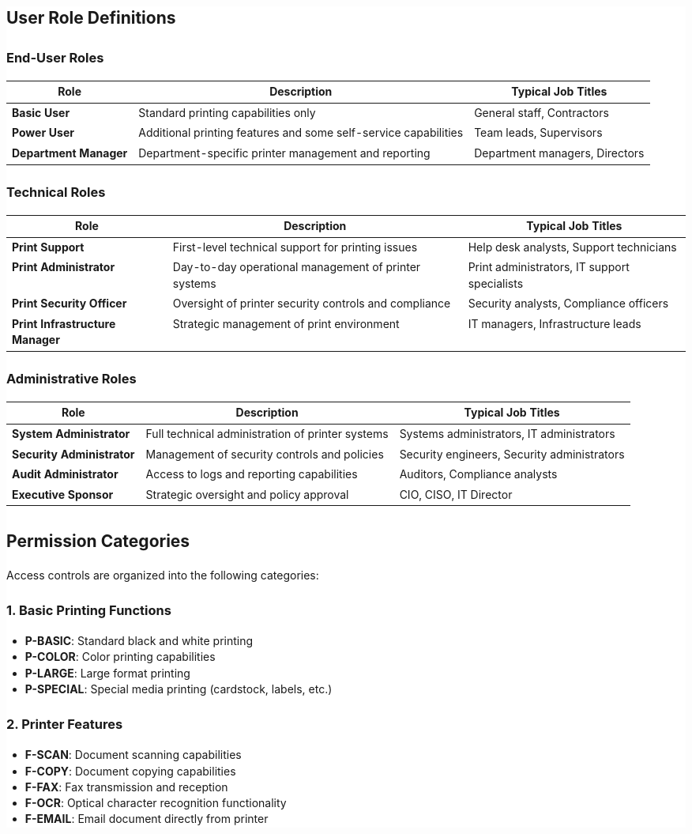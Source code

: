 ## User Role Definitions

### End-User Roles

| Role | Description | Typical Job Titles |
|------|-------------|-------------------|
| **Basic User** | Standard printing capabilities only | General staff, Contractors |
| **Power User** | Additional printing features and some self-service capabilities | Team leads, Supervisors |
| **Department Manager** | Department-specific printer management and reporting | Department managers, Directors |

### Technical Roles

| Role | Description | Typical Job Titles |
|------|-------------|-------------------|
| **Print Support** | First-level technical support for printing issues | Help desk analysts, Support technicians |
| **Print Administrator** | Day-to-day operational management of printer systems | Print administrators, IT support specialists |
| **Print Security Officer** | Oversight of printer security controls and compliance | Security analysts, Compliance officers |
| **Print Infrastructure Manager** | Strategic management of print environment | IT managers, Infrastructure leads |

### Administrative Roles

| Role | Description | Typical Job Titles |
|------|-------------|-------------------|
| **System Administrator** | Full technical administration of printer systems | Systems administrators, IT administrators |
| **Security Administrator** | Management of security controls and policies | Security engineers, Security administrators |
| **Audit Administrator** | Access to logs and reporting capabilities | Auditors, Compliance analysts |
| **Executive Sponsor** | Strategic oversight and policy approval | CIO, CISO, IT Director |

## Permission Categories

Access controls are organized into the following categories:

### 1. Basic Printing Functions

- **P-BASIC**: Standard black and white printing
- **P-COLOR**: Color printing capabilities
- **P-LARGE**: Large format printing
- **P-SPECIAL**: Special media printing (cardstock, labels, etc.)

### 2. Printer Features

- **F-SCAN**: Document scanning capabilities
- **F-COPY**: Document copying capabilities
- **F-FAX**: Fax transmission and reception
- **F-OCR**: Optical character recognition functionality
- **F-EMAIL**: Email document directly from printer
